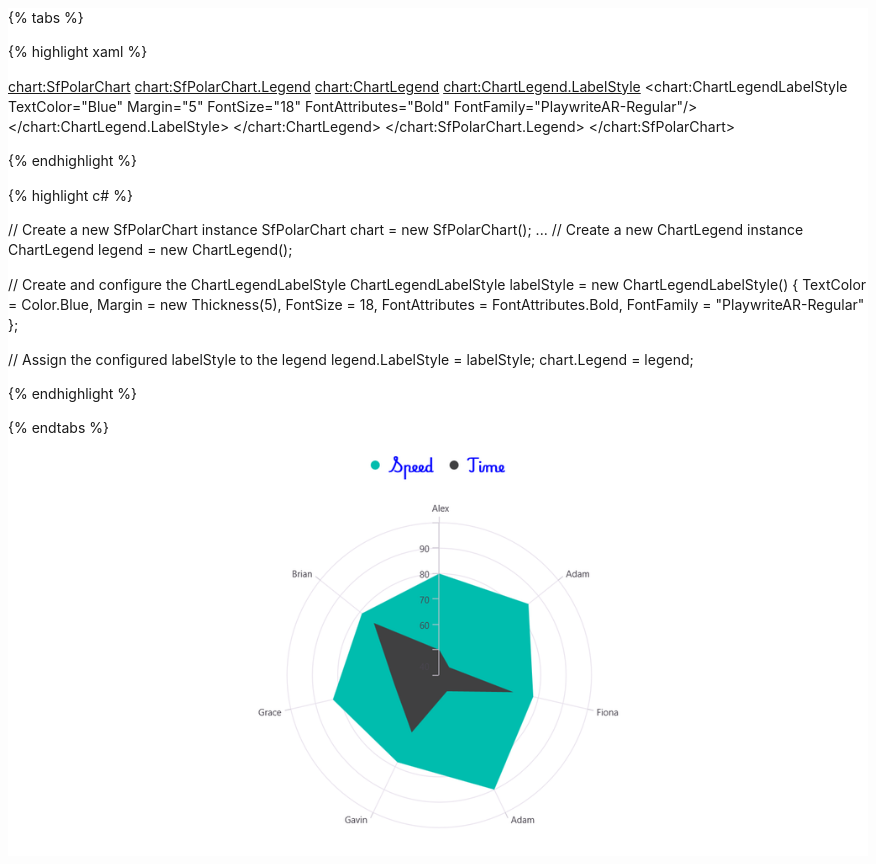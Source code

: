 {% tabs %} 

{% highlight xaml %}

<chart:SfPolarChart>
    <chart:SfPolarChart.Legend>
        <chart:ChartLegend>
            <chart:ChartLegend.LabelStyle>
                <chart:ChartLegendLabelStyle TextColor="Blue" Margin="5" FontSize="18" FontAttributes="Bold" FontFamily="PlaywriteAR-Regular"/>
            </chart:ChartLegend.LabelStyle>
        </chart:ChartLegend>
    </chart:SfPolarChart.Legend>
</chart:SfPolarChart>

{% endhighlight %}

{% highlight c# %}

// Create a new SfPolarChart instance
SfPolarChart chart = new SfPolarChart();
... 
// Create a new ChartLegend instance
ChartLegend legend = new ChartLegend();

// Create and configure the ChartLegendLabelStyle
ChartLegendLabelStyle labelStyle = new ChartLegendLabelStyle()
{
    TextColor = Color.Blue, 
    Margin = new Thickness(5), 
    FontSize = 18, 
    FontAttributes = FontAttributes.Bold, 
    FontFamily = "PlaywriteAR-Regular" 
};

// Assign the configured labelStyle to the legend
legend.LabelStyle = labelStyle;
chart.Legend = legend;

{% endhighlight %}

{% endtabs %}

![Legend labels customization support in Maui Chart](Legend-images/legend_label_style.png)
